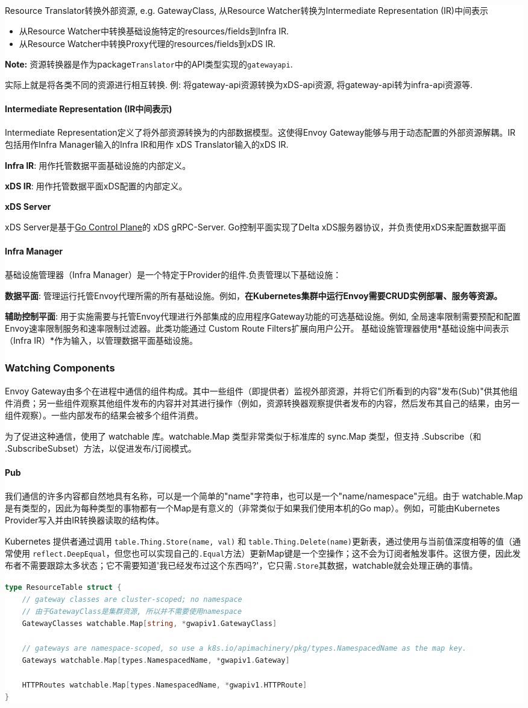Resource Translator转换外部资源, e.g. GatewayClass, 从Resource Watcher转换为Intermediate Representation (IR)中间表示

- 从Resource Watcher中转换基础设施特定的resources/fields到Infra IR.
- 从Resource Watcher中转换Proxy代理的resources/fields到xDS IR.

**Note:** 资源转换器是作为package`Translator`中的API类型实现的`gatewayapi`.

实际上就是将各类不同的资源进行相互转换. 例: 将gateway-api资源转换为xDS-api资源, 将gateway-api转为infra-api资源等.



#### **Intermediate Representation (IR中间表示)**

Intermediate Representation定义了将外部资源转换为的内部数据模型。这使得Envoy Gateway能够与用于动态配置的外部资源解耦。IR包括用作Infra Manager输入的Infra IR和用作 xDS Translator输入的xDS IR.

**Infra IR**: 用作托管数据平面基础设施的内部定义。 

**xDS IR**: 用作托管数据平面xDS配置的内部定义。



**xDS Server**

xDS Server是基于[Go Control Plane](https://github.com/envoyproxy/go-control-plane)的 xDS gRPC-Server. Go控制平面实现了Delta xDS服务器协议，并负责使用xDS来配置数据平面



#### **Infra Manager** 

基础设施管理器（Infra Manager）是一个特定于Provider的组件.负责管理以下基础设施：

**数据平面**: 管理运行托管Envoy代理所需的所有基础设施。例如，**在Kubernetes集群中运行Envoy需要CRUD实例部署、服务等资源。** 

**辅助控制平面**: 用于实施需要与托管Envoy代理进行外部集成的应用程序Gateway功能的可选基础设施。例如, 全局速率限制需要预配和配置Envoy速率限制服务和速率限制过滤器。此类功能通过 Custom Route Filters扩展向用户公开。 基础设施管理器使用*基础设施中间表示（Infra IR）*作为输入，以管理数据平面基础设施。



### Watching Components

Envoy Gateway由多个在进程中通信的组件构成。其中一些组件（即提供者）监视外部资源，并将它们所看到的内容"发布(Sub)"供其他组件消费；另一些组件观察其他组件发布的内容并对其进行操作（例如，资源转换器观察提供者发布的内容，然后发布其自己的结果，由另一组件观察）。一些内部发布的结果会被多个组件消费。

为了促进这种通信，使用了 watchable 库。watchable.Map 类型非常类似于标准库的 sync.Map 类型，但支持 .Subscribe（和 .SubscribeSubset）方法，以促进发布/订阅模式。



#### **Pub**

我们通信的许多内容都自然地具有名称，可以是一个简单的"name"字符串，也可以是一个"name/namespace"元组。由于 watchable.Map是有类型的，因此为每种类型的事物都有一个Map是有意义的（非常类似于如果我们使用本机的Go map）。例如，可能由Kubernetes Provider写入并由IR转换器读取的结构体。

Kubernetes 提供者通过调用 `table.Thing.Store(name, val)` 和 `table.Thing.Delete(name)`更新表，通过使用与当前值深度相等的值（通常使用 `reflect.DeepEqual`，但您也可以实现自己的`.Equal`方法）更新Map键是一个空操作；这不会为订阅者触发事件。这很方便，因此发布者不需要跟踪太多状态；它不需要知道'我已经发布过这个东西吗?'，它只需`.Store`其数据，watchable就会处理正确的事情。

```go
type ResourceTable struct {
    // gateway classes are cluster-scoped; no namespace
    // 由于GatewayClass是集群资源, 所以并不需要使用namespace
    GatewayClasses watchable.Map[string, *gwapiv1.GatewayClass]

    // gateways are namespace-scoped, so use a k8s.io/apimachinery/pkg/types.NamespacedName as the map key.
    Gateways watchable.Map[types.NamespacedName, *gwapiv1.Gateway]

    HTTPRoutes watchable.Map[types.NamespacedName, *gwapiv1.HTTPRoute]
}
```
